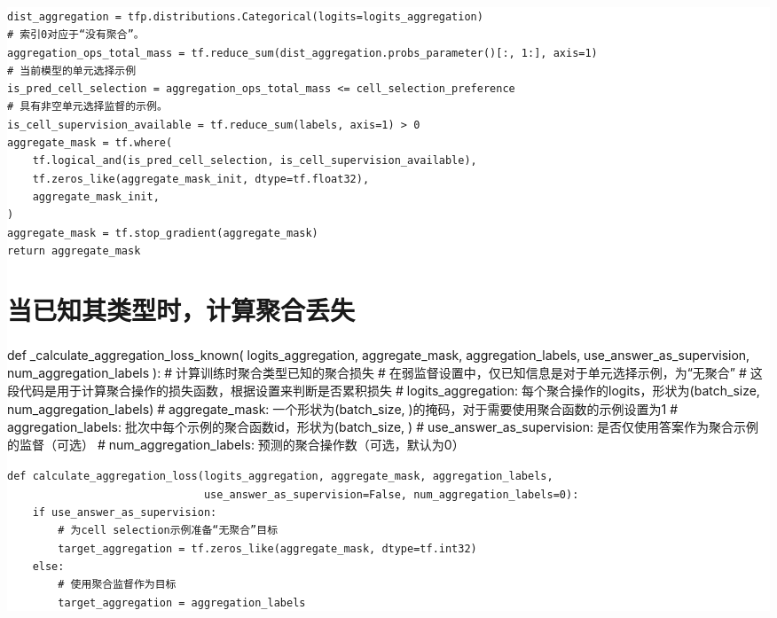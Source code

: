     dist_aggregation = tfp.distributions.Categorical(logits=logits_aggregation)
    # 索引0对应于“没有聚合”。
    aggregation_ops_total_mass = tf.reduce_sum(dist_aggregation.probs_parameter()[:, 1:], axis=1)
    # 当前模型的单元选择示例
    is_pred_cell_selection = aggregation_ops_total_mass <= cell_selection_preference
    # 具有非空单元选择监督的示例。
    is_cell_supervision_available = tf.reduce_sum(labels, axis=1) > 0
    aggregate_mask = tf.where(
        tf.logical_and(is_pred_cell_selection, is_cell_supervision_available),
        tf.zeros_like(aggregate_mask_init, dtype=tf.float32),
        aggregate_mask_init,
    )
    aggregate_mask = tf.stop_gradient(aggregate_mask)
    return aggregate_mask
# 当已知其类型时，计算聚合丢失
def _calculate_aggregation_loss_known(
    logits_aggregation, aggregate_mask, aggregation_labels, use_answer_as_supervision, num_aggregation_labels
):
    # 计算训练时聚合类型已知的聚合损失
    # 在弱监督设置中，仅已知信息是对于单元选择示例，为“无聚合”
    # 这段代码是用于计算聚合操作的损失函数，根据设置来判断是否累积损失
    # logits_aggregation: 每个聚合操作的logits，形状为(batch_size, num_aggregation_labels)
    # aggregate_mask: 一个形状为(batch_size, )的掩码，对于需要使用聚合函数的示例设置为1
    # aggregation_labels: 批次中每个示例的聚合函数id，形状为(batch_size, )
    # use_answer_as_supervision: 是否仅使用答案作为聚合示例的监督（可选）
    # num_aggregation_labels: 预测的聚合操作数（可选，默认为0）
    
    def calculate_aggregation_loss(logits_aggregation, aggregate_mask, aggregation_labels,
                                   use_answer_as_supervision=False, num_aggregation_labels=0):
        if use_answer_as_supervision:
            # 为cell selection示例准备“无聚合”目标
            target_aggregation = tf.zeros_like(aggregate_mask, dtype=tf.int32)
        else:
            # 使用聚合监督作为目标
            target_aggregation = aggregation_labels
    